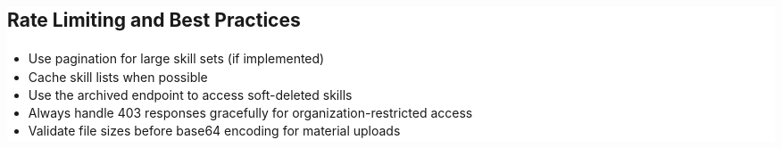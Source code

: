 ## Rate Limiting and Best Practices

- Use pagination for large skill sets (if implemented)
- Cache skill lists when possible
- Use the archived endpoint to access soft-deleted skills
- Always handle 403 responses gracefully for organization-restricted access
- Validate file sizes before base64 encoding for material uploads 